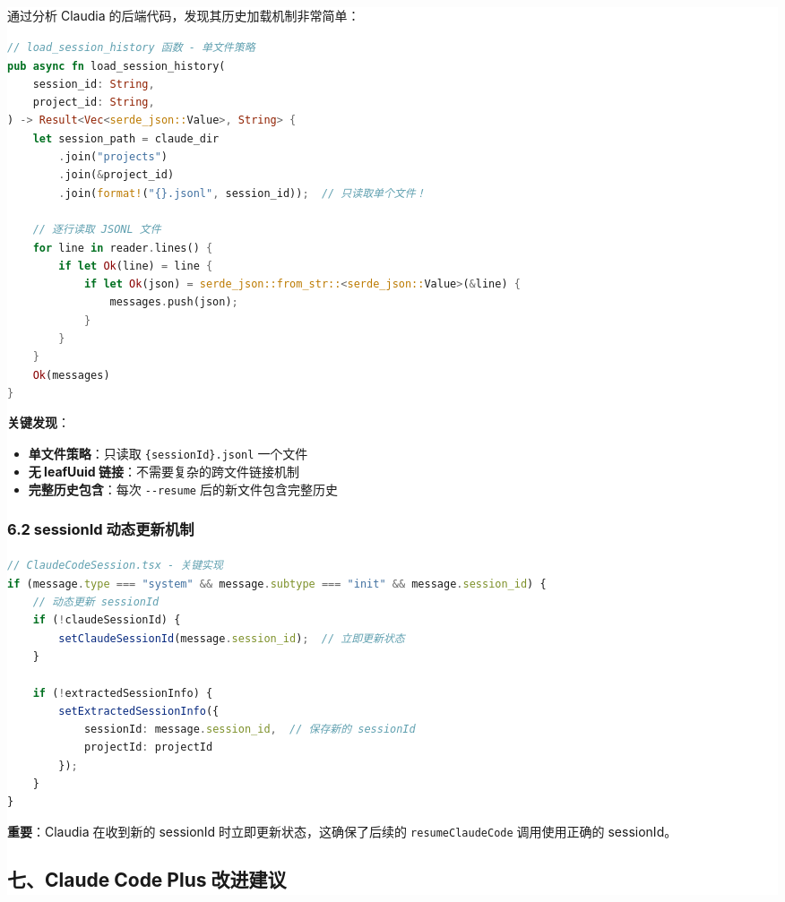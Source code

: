 通过分析 Claudia 的后端代码，发现其历史加载机制非常简单：

```rust
// load_session_history 函数 - 单文件策略
pub async fn load_session_history(
    session_id: String,
    project_id: String,
) -> Result<Vec<serde_json::Value>, String> {
    let session_path = claude_dir
        .join("projects")
        .join(&project_id)
        .join(format!("{}.jsonl", session_id));  // 只读取单个文件！

    // 逐行读取 JSONL 文件
    for line in reader.lines() {
        if let Ok(line) = line {
            if let Ok(json) = serde_json::from_str::<serde_json::Value>(&line) {
                messages.push(json);
            }
        }
    }
    Ok(messages)
}
```

**关键发现**：
- **单文件策略**：只读取 `{sessionId}.jsonl` 一个文件
- **无 leafUuid 链接**：不需要复杂的跨文件链接机制
- **完整历史包含**：每次 `--resume` 后的新文件包含完整历史

### 6.2 sessionId 动态更新机制

```typescript
// ClaudeCodeSession.tsx - 关键实现
if (message.type === "system" && message.subtype === "init" && message.session_id) {
    // 动态更新 sessionId
    if (!claudeSessionId) {
        setClaudeSessionId(message.session_id);  // 立即更新状态
    }
    
    if (!extractedSessionInfo) {
        setExtractedSessionInfo({
            sessionId: message.session_id,  // 保存新的 sessionId
            projectId: projectId
        });
    }
}
```

**重要**：Claudia 在收到新的 sessionId 时立即更新状态，这确保了后续的 `resumeClaudeCode` 调用使用正确的 sessionId。

## 七、Claude Code Plus 改进建议
